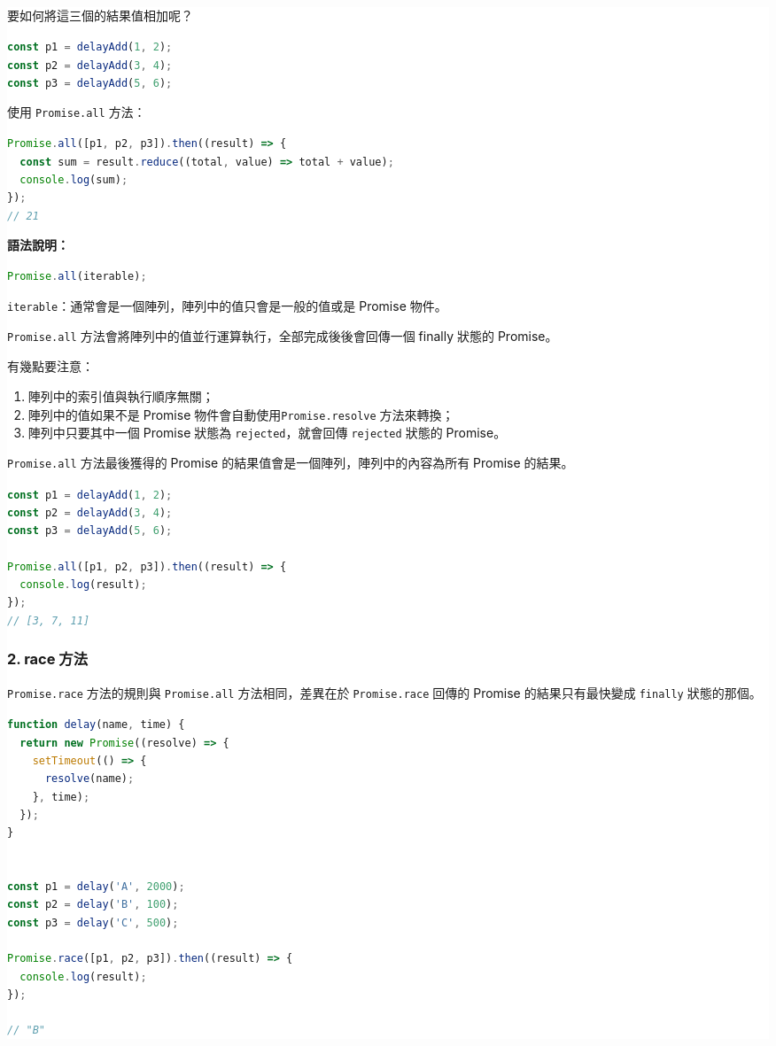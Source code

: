要如何將這三個的結果值相加呢？

```javascript
const p1 = delayAdd(1, 2);
const p2 = delayAdd(3, 4);
const p3 = delayAdd(5, 6);
```

使用 `Promise.all` 方法：
```javascript
Promise.all([p1, p2, p3]).then((result) => {
  const sum = result.reduce((total, value) => total + value);
  console.log(sum);
});
// 21
```

**語法說明：**
```javascript
Promise.all(iterable);
```
`iterable`：通常會是一個陣列，陣列中的值只會是一般的值或是 Promise 物件。

`Promise.all` 方法會將陣列中的值並行運算執行，全部完成後後會回傳一個 finally 狀態的 Promise。

有幾點要注意：
1. 陣列中的索引值與執行順序無關；
2. 陣列中的值如果不是 Promise 物件會自動使用`Promise.resolve` 方法來轉換；
3. 陣列中只要其中一個 Promise 狀態為 `rejected`，就會回傳 `rejected` 狀態的 Promise。

`Promise.all` 方法最後獲得的 Promise 的結果值會是一個陣列，陣列中的內容為所有 Promise 的結果。

```javascript
const p1 = delayAdd(1, 2);
const p2 = delayAdd(3, 4);
const p3 = delayAdd(5, 6);

Promise.all([p1, p2, p3]).then((result) => {
  console.log(result);
});
// [3, 7, 11]
```

### 2. race 方法

`Promise.race` 方法的規則與 `Promise.all` 方法相同，差異在於 `Promise.race` 回傳的 Promise 的結果只有最快變成 `finally` 狀態的那個。

```javascript
function delay(name, time) {
  return new Promise((resolve) => {
    setTimeout(() => {
      resolve(name);
    }, time);
  });
}


const p1 = delay('A', 2000);
const p2 = delay('B', 100);
const p3 = delay('C', 500);

Promise.race([p1, p2, p3]).then((result) => {
  console.log(result);
});

// "B"
```
